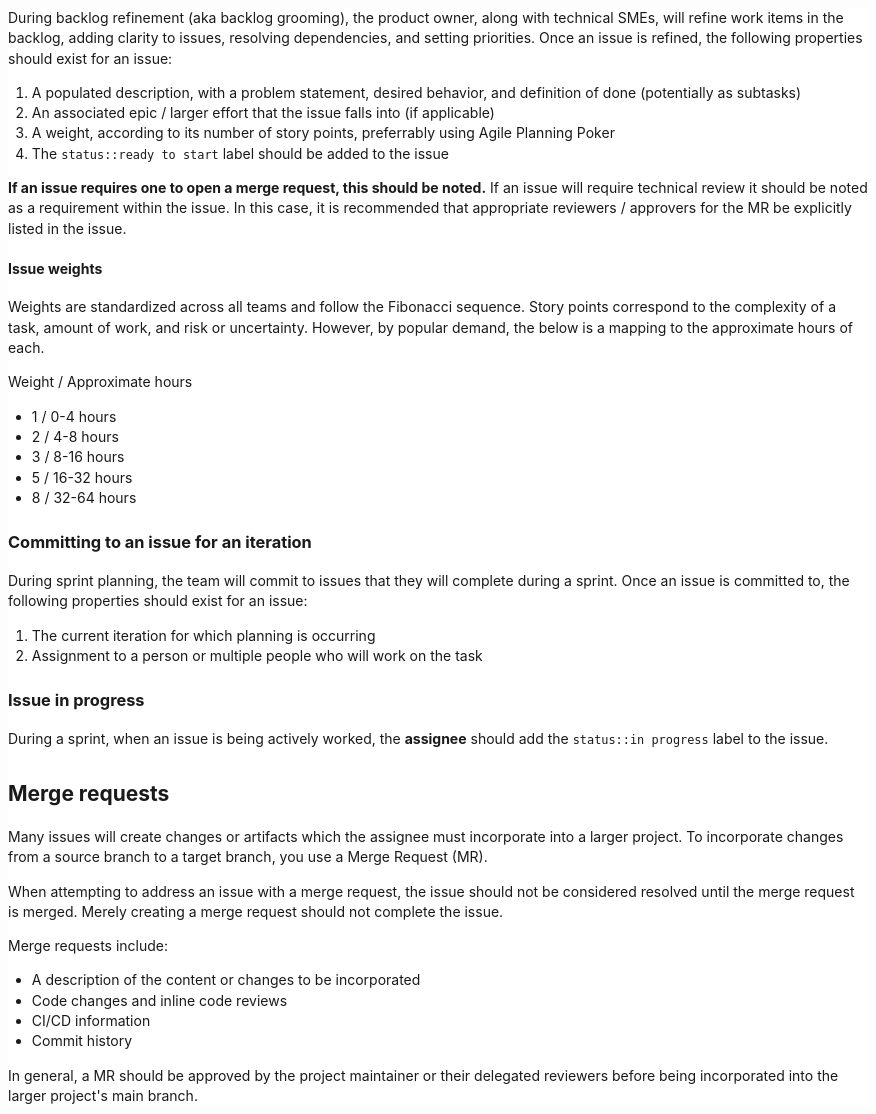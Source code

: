 During backlog refinement (aka backlog grooming), the product owner, along with technical SMEs, will refine work items in the backlog, adding clarity to issues, resolving dependencies, and setting priorities. Once an issue is refined, the following properties should exist for an issue:

1. A populated description, with a problem statement, desired behavior, and definition of done (potentially as subtasks)
1. An associated epic / larger effort that the issue falls into (if applicable)
1. A weight, according to its number of story points, preferrably using Agile Planning Poker
1. The `status::ready to start` label should be added to the issue

**If an issue requires one to open a merge request, this should be noted.** If an issue will require technical review it should be noted as a requirement within the issue.  In this case, it is recommended that appropriate reviewers / approvers for the MR be explicitly listed in the issue.

#### Issue weights

Weights are standardized across all teams and follow the Fibonacci sequence. Story points correspond to the complexity of a task, amount of work, and risk or uncertainty. However, by popular demand, the below is a mapping to the approximate hours of each.

Weight / Approximate hours
- 1	/ 0-4 hours
- 2	/ 4-8 hours
- 3	/ 8-16 hours
- 5	/ 16-32 hours
- 8	/ 32-64 hours

### Committing to an issue for an iteration

During sprint planning, the team will commit to issues that they will complete during a sprint. Once an issue is committed to, the following properties should exist for an issue:

1. The current iteration for which planning is occurring
1. Assignment to a person or multiple people who will work on the task

### Issue in progress

During a sprint, when an issue is being actively worked, the **assignee** should add the `status::in progress` label to the issue.

## Merge requests

Many issues will create changes or artifacts which the assignee must incorporate into a larger project. To incorporate changes from a source branch to a target branch, you use a Merge Request (MR). 

When attempting to address an issue with a merge request, the issue should not be considered resolved until the merge request is merged. Merely creating a merge request should not complete the issue.  

Merge requests include:
- A description of the content or changes to be incorporated
- Code changes and inline code reviews
- CI/CD information
- Commit history

In general, a MR should be approved by the project maintainer or their delegated reviewers before being incorporated into the larger project's main branch. 
